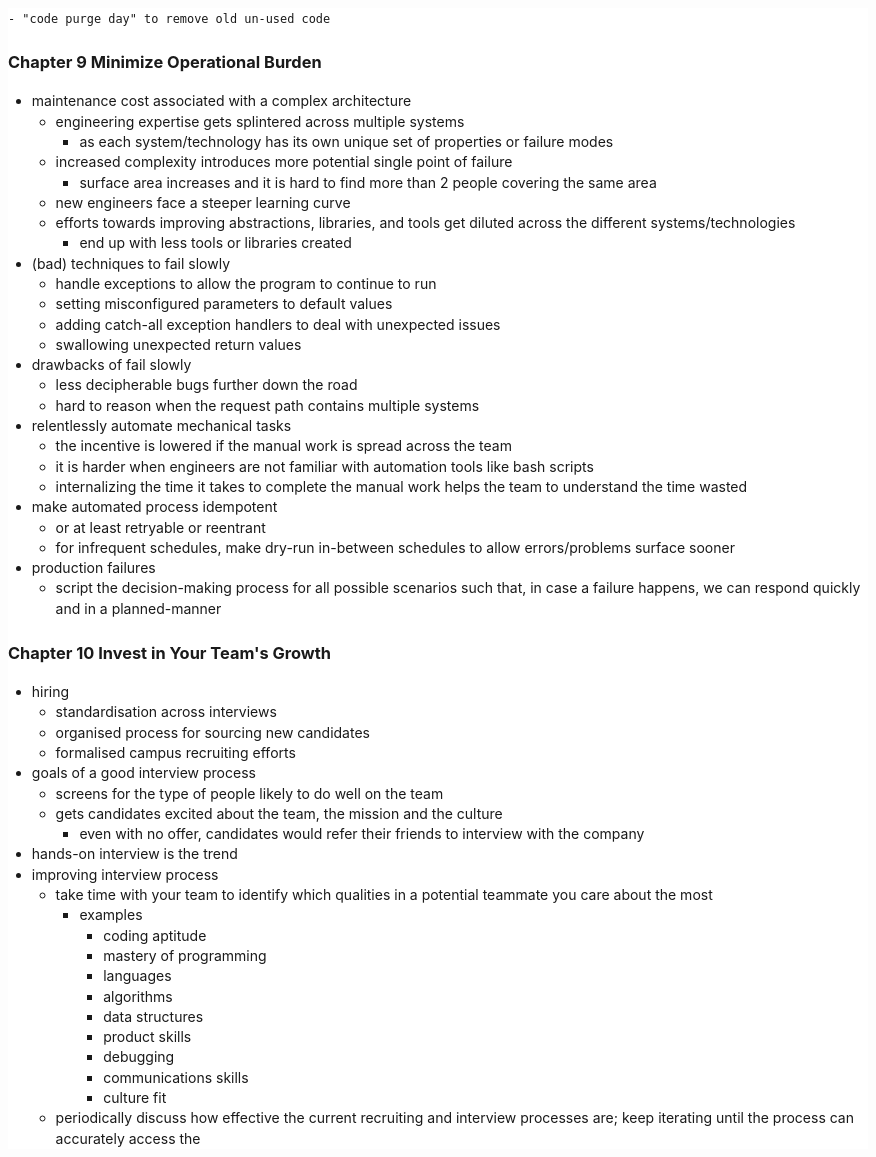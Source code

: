     - "code purge day" to remove old un-used code

### Chapter 9 Minimize Operational Burden

- maintenance cost associated with a complex architecture
  - engineering expertise gets splintered across multiple systems
    - as each system/technology has its own unique set of properties or failure
      modes
  - increased complexity introduces more potential single point of failure
    - surface area increases and it is hard to find more than 2 people covering
      the same area
  - new engineers face a steeper learning curve
  - efforts towards improving abstractions, libraries, and tools get diluted
    across the different systems/technologies
    - end up with less tools or libraries created
- (bad) techniques to fail slowly
  - handle exceptions to allow the program to continue to run
  - setting misconfigured parameters to default values
  - adding catch-all exception handlers to deal with unexpected issues
  - swallowing unexpected return values
- drawbacks of fail slowly
  - less decipherable bugs further down the road
  - hard to reason when the request path contains multiple systems
- relentlessly automate mechanical tasks
  - the incentive is lowered if the manual work is spread across the team
  - it is harder when engineers are not familiar with automation tools like bash
    scripts
  - internalizing the time it takes to complete the manual work helps the team
    to understand the time wasted
- make automated process idempotent
  - or at least retryable or reentrant
  - for infrequent schedules, make dry-run in-between schedules to allow
    errors/problems surface sooner
- production failures
  - script the decision-making process for all possible scenarios such that, in
    case a failure happens, we can respond quickly and in a planned-manner

### Chapter 10 Invest in Your Team's Growth

- hiring
  - standardisation across interviews
  - organised process for sourcing new candidates
  - formalised campus recruiting efforts
- goals of a good interview process
  - screens for the type of people likely to do well on the team
  - gets candidates excited about the team, the mission and the culture
    - even with no offer, candidates would refer their friends to interview with
      the company
- hands-on interview is the trend
- improving interview process
  - take time with your team to identify which qualities in a potential teammate
    you care about the most
    - examples
      - coding aptitude
      - mastery of programming
      - languages
      - algorithms
      - data structures
      - product skills
      - debugging
      - communications skills
      - culture fit
  - periodically discuss how effective the current recruiting and interview
    processes are; keep iterating until the process can accurately access the